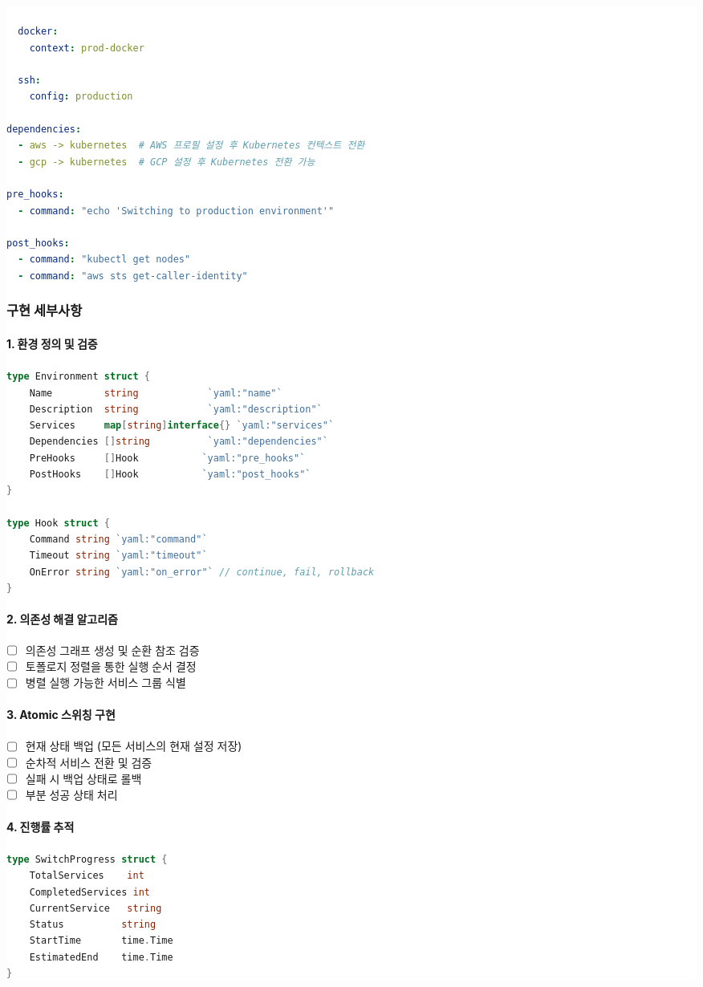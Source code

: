 ```yaml

  docker:
    context: prod-docker

  ssh:
    config: production

dependencies:
  - aws -> kubernetes  # AWS 프로필 설정 후 Kubernetes 컨텍스트 전환
  - gcp -> kubernetes  # GCP 설정 후 Kubernetes 전환 가능

pre_hooks:
  - command: "echo 'Switching to production environment'"

post_hooks:
  - command: "kubectl get nodes"
  - command: "aws sts get-caller-identity"
```

### 구현 세부사항

#### 1. 환경 정의 및 검증
```go
type Environment struct {
    Name         string            `yaml:"name"`
    Description  string            `yaml:"description"`
    Services     map[string]interface{} `yaml:"services"`
    Dependencies []string          `yaml:"dependencies"`
    PreHooks     []Hook           `yaml:"pre_hooks"`
    PostHooks    []Hook           `yaml:"post_hooks"`
}

type Hook struct {
    Command string `yaml:"command"`
    Timeout string `yaml:"timeout"`
    OnError string `yaml:"on_error"` // continue, fail, rollback
}
```

#### 2. 의존성 해결 알고리즘
- [ ] 의존성 그래프 생성 및 순환 참조 검증
- [ ] 토폴로지 정렬을 통한 실행 순서 결정
- [ ] 병렬 실행 가능한 서비스 그룹 식별

#### 3. Atomic 스위칭 구현
- [ ] 현재 상태 백업 (모든 서비스의 현재 설정 저장)
- [ ] 순차적 서비스 전환 및 검증
- [ ] 실패 시 백업 상태로 롤백
- [ ] 부분 성공 상태 처리

#### 4. 진행률 추적
```go
type SwitchProgress struct {
    TotalServices    int
    CompletedServices int
    CurrentService   string
    Status          string
    StartTime       time.Time
    EstimatedEnd    time.Time
}
```
